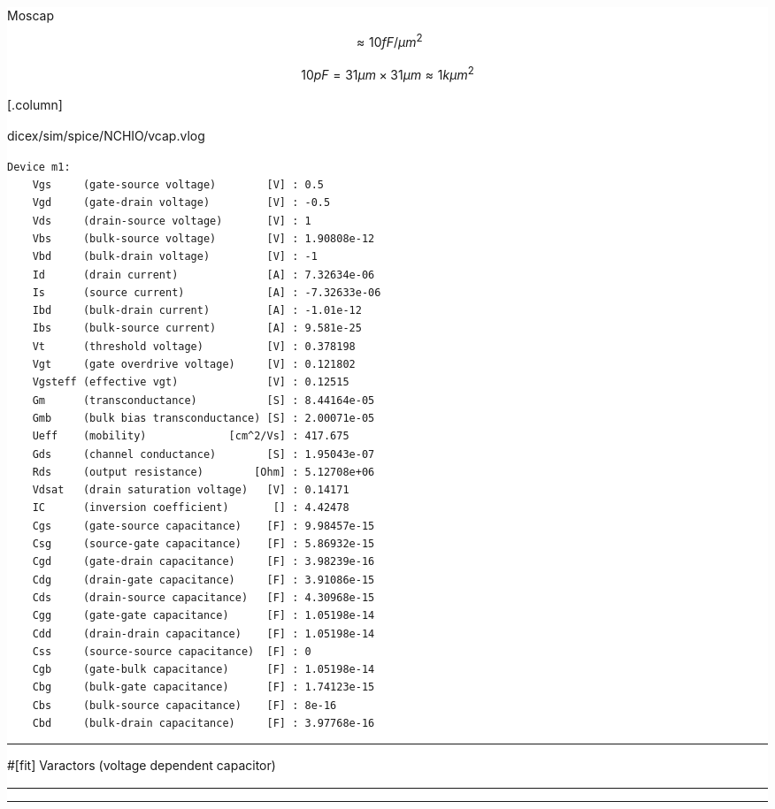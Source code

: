 ```
```

Moscap $$ \approx 10 fF / \mu m^2 $$

 $$ 10 pF = 31 \mu m \times 31 \mu m \approx 1 k \mu m^2$$

[.column]

dicex/sim/spice/NCHIO/vcap.vlog

```
Device m1:
	Vgs     (gate-source voltage)        [V] : 0.5
	Vgd     (gate-drain voltage)         [V] : -0.5
	Vds     (drain-source voltage)       [V] : 1
	Vbs     (bulk-source voltage)        [V] : 1.90808e-12
	Vbd     (bulk-drain voltage)         [V] : -1
	Id      (drain current)              [A] : 7.32634e-06
	Is      (source current)             [A] : -7.32633e-06
	Ibd     (bulk-drain current)         [A] : -1.01e-12
	Ibs     (bulk-source current)        [A] : 9.581e-25
	Vt      (threshold voltage)          [V] : 0.378198
	Vgt     (gate overdrive voltage)     [V] : 0.121802
	Vgsteff (effective vgt)              [V] : 0.12515
	Gm      (transconductance)           [S] : 8.44164e-05
	Gmb     (bulk bias transconductance) [S] : 2.00071e-05
	Ueff    (mobility)             [cm^2/Vs] : 417.675
	Gds     (channel conductance)        [S] : 1.95043e-07
	Rds     (output resistance)        [Ohm] : 5.12708e+06
	Vdsat   (drain saturation voltage)   [V] : 0.14171
	IC      (inversion coefficient)       [] : 4.42478
	Cgs     (gate-source capacitance)    [F] : 9.98457e-15
	Csg     (source-gate capacitance)    [F] : 5.86932e-15
	Cgd     (gate-drain capacitance)     [F] : 3.98239e-16
	Cdg     (drain-gate capacitance)     [F] : 3.91086e-15
	Cds     (drain-source capacitance)   [F] : 4.30968e-15
	Cgg     (gate-gate capacitance)      [F] : 1.05198e-14
	Cdd     (drain-drain capacitance)    [F] : 1.05198e-14
	Css     (source-source capacitance)  [F] : 0
	Cgb     (gate-bulk capacitance)      [F] : 1.05198e-14
	Cbg     (bulk-gate capacitance)      [F] : 1.74123e-15
	Cbs     (bulk-source capacitance)    [F] : 8e-16
	Cbd     (bulk-drain capacitance)     [F] : 3.97768e-16
```


---

#[fit] Varactors (voltage dependent capacitor)


---

![original fit](../media/l6/pn.pdf)

---

[^1]: If you don't remember how standard deviation works, read [Introduction to mathematics of noise sources](http://www.wulff.no/publications/noise.pdf)